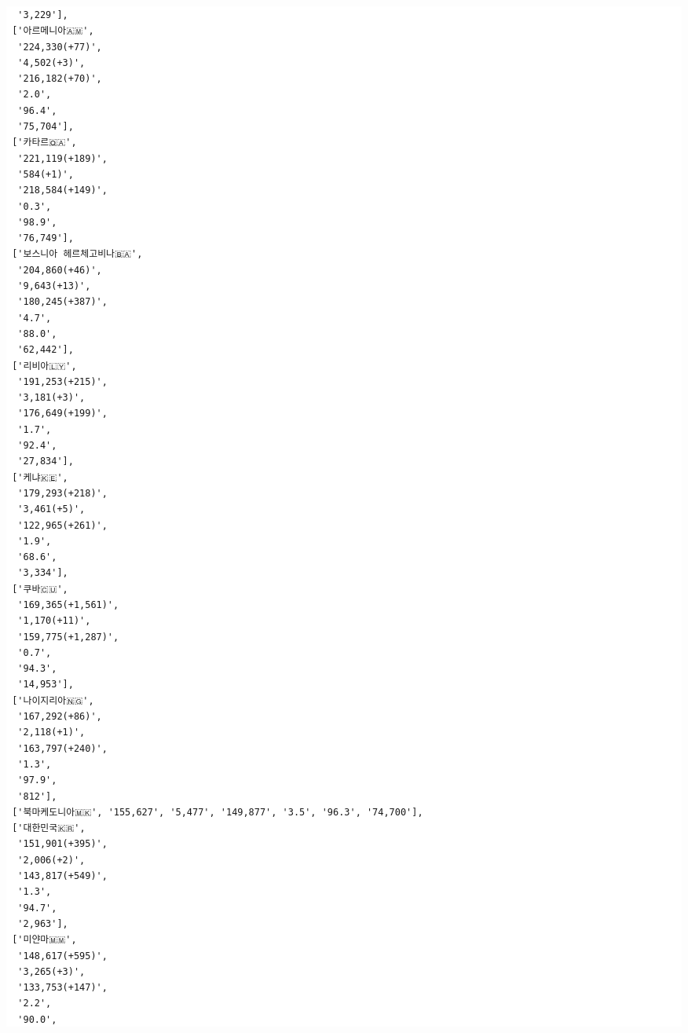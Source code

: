       '3,229'],
     ['아르메니아🇦🇲',
      '224,330(+77)',
      '4,502(+3)',
      '216,182(+70)',
      '2.0',
      '96.4',
      '75,704'],
     ['카타르🇶🇦',
      '221,119(+189)',
      '584(+1)',
      '218,584(+149)',
      '0.3',
      '98.9',
      '76,749'],
     ['보스니아 헤르체고비나🇧🇦',
      '204,860(+46)',
      '9,643(+13)',
      '180,245(+387)',
      '4.7',
      '88.0',
      '62,442'],
     ['리비아🇱🇾',
      '191,253(+215)',
      '3,181(+3)',
      '176,649(+199)',
      '1.7',
      '92.4',
      '27,834'],
     ['케냐🇰🇪',
      '179,293(+218)',
      '3,461(+5)',
      '122,965(+261)',
      '1.9',
      '68.6',
      '3,334'],
     ['쿠바🇨🇺',
      '169,365(+1,561)',
      '1,170(+11)',
      '159,775(+1,287)',
      '0.7',
      '94.3',
      '14,953'],
     ['나이지리아🇳🇬',
      '167,292(+86)',
      '2,118(+1)',
      '163,797(+240)',
      '1.3',
      '97.9',
      '812'],
     ['북마케도니아🇲🇰', '155,627', '5,477', '149,877', '3.5', '96.3', '74,700'],
     ['대한민국🇰🇷',
      '151,901(+395)',
      '2,006(+2)',
      '143,817(+549)',
      '1.3',
      '94.7',
      '2,963'],
     ['미얀마🇲🇲',
      '148,617(+595)',
      '3,265(+3)',
      '133,753(+147)',
      '2.2',
      '90.0',
